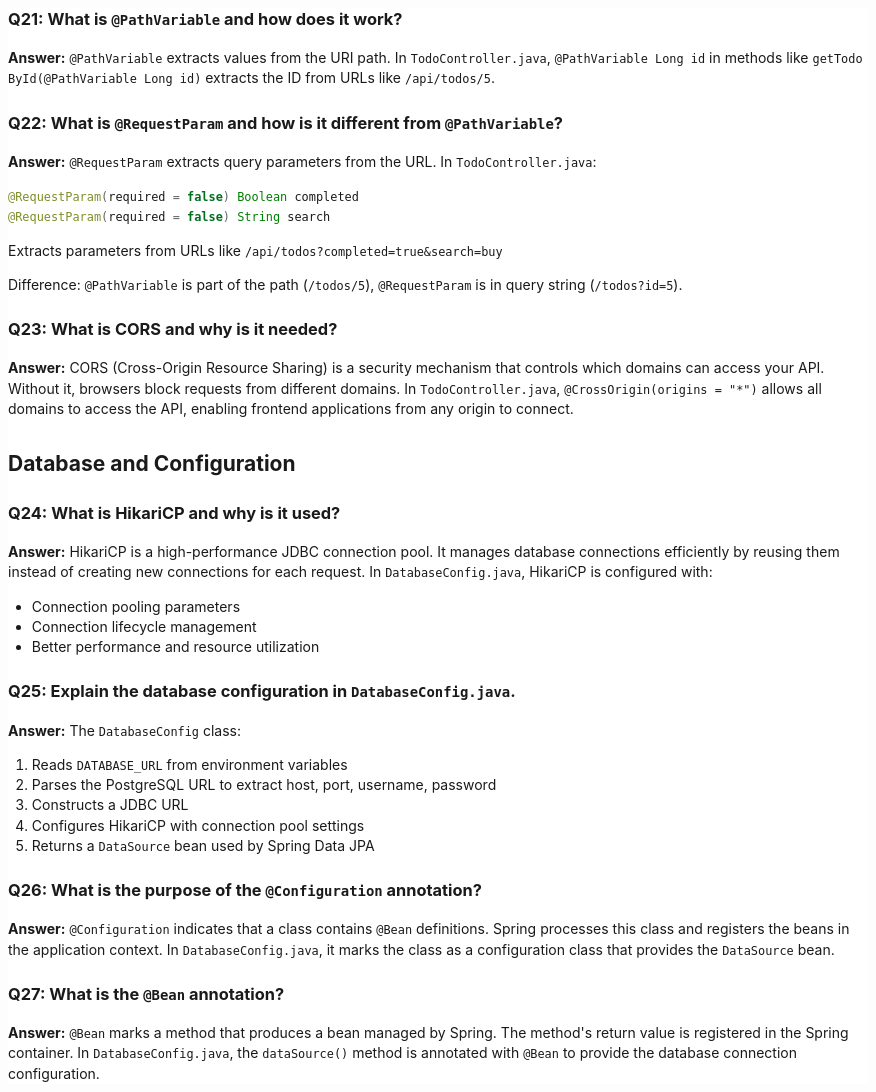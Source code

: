 ### Q21: What is `@PathVariable` and how does it work?
**Answer:** `@PathVariable` extracts values from the URI path. In `TodoController.java`, `@PathVariable Long id` in methods like `getTodoById(@PathVariable Long id)` extracts the ID from URLs like `/api/todos/5`.

### Q22: What is `@RequestParam` and how is it different from `@PathVariable`?
**Answer:** `@RequestParam` extracts query parameters from the URL. In `TodoController.java`:
```java
@RequestParam(required = false) Boolean completed
@RequestParam(required = false) String search
```
Extracts parameters from URLs like `/api/todos?completed=true&search=buy`

Difference: `@PathVariable` is part of the path (`/todos/5`), `@RequestParam` is in query string (`/todos?id=5`).

### Q23: What is CORS and why is it needed?
**Answer:** CORS (Cross-Origin Resource Sharing) is a security mechanism that controls which domains can access your API. Without it, browsers block requests from different domains. In `TodoController.java`, `@CrossOrigin(origins = "*")` allows all domains to access the API, enabling frontend applications from any origin to connect.

## Database and Configuration

### Q24: What is HikariCP and why is it used?
**Answer:** HikariCP is a high-performance JDBC connection pool. It manages database connections efficiently by reusing them instead of creating new connections for each request. In `DatabaseConfig.java`, HikariCP is configured with:
- Connection pooling parameters
- Connection lifecycle management
- Better performance and resource utilization

### Q25: Explain the database configuration in `DatabaseConfig.java`.
**Answer:** The `DatabaseConfig` class:
1. Reads `DATABASE_URL` from environment variables
2. Parses the PostgreSQL URL to extract host, port, username, password
3. Constructs a JDBC URL
4. Configures HikariCP with connection pool settings
5. Returns a `DataSource` bean used by Spring Data JPA

### Q26: What is the purpose of the `@Configuration` annotation?
**Answer:** `@Configuration` indicates that a class contains `@Bean` definitions. Spring processes this class and registers the beans in the application context. In `DatabaseConfig.java`, it marks the class as a configuration class that provides the `DataSource` bean.

### Q27: What is the `@Bean` annotation?
**Answer:** `@Bean` marks a method that produces a bean managed by Spring. The method's return value is registered in the Spring container. In `DatabaseConfig.java`, the `dataSource()` method is annotated with `@Bean` to provide the database connection configuration.
